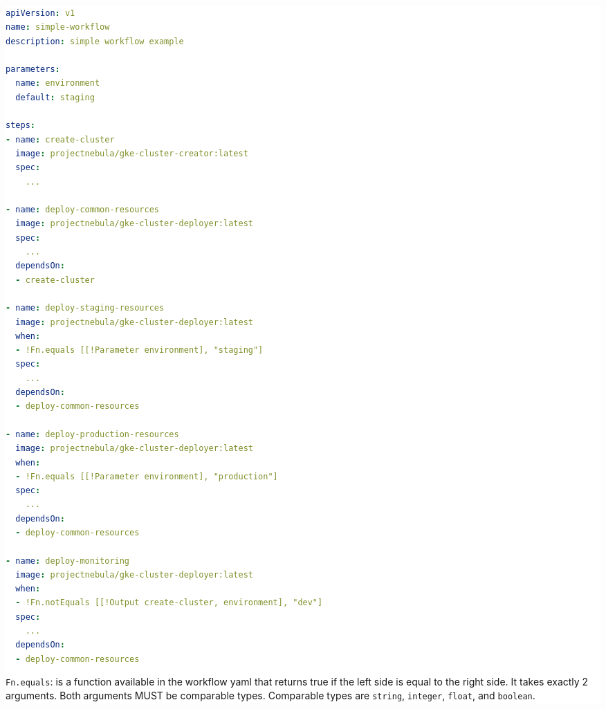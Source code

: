 ```yaml
apiVersion: v1
name: simple-workflow
description: simple workflow example

parameters:
  name: environment
  default: staging

steps:
- name: create-cluster
  image: projectnebula/gke-cluster-creator:latest
  spec:
    ...

- name: deploy-common-resources
  image: projectnebula/gke-cluster-deployer:latest
  spec:
    ...
  dependsOn:
  - create-cluster

- name: deploy-staging-resources
  image: projectnebula/gke-cluster-deployer:latest
  when:
  - !Fn.equals [[!Parameter environment], "staging"]
  spec:
    ...
  dependsOn:
  - deploy-common-resources

- name: deploy-production-resources
  image: projectnebula/gke-cluster-deployer:latest
  when:
  - !Fn.equals [[!Parameter environment], "production"]
  spec:
    ...
  dependsOn:
  - deploy-common-resources

- name: deploy-monitoring
  image: projectnebula/gke-cluster-deployer:latest
  when:
  - !Fn.notEquals [[!Output create-cluster, environment], "dev"]
  spec:
    ...
  dependsOn:
  - deploy-common-resources

```

`Fn.equals`: is a function available in the workflow yaml that returns true if the left side is equal to the right side. It takes exactly 2 arguments. Both arguments MUST be comparable types. Comparable types are `string`, `integer`, `float`, and `boolean`.

